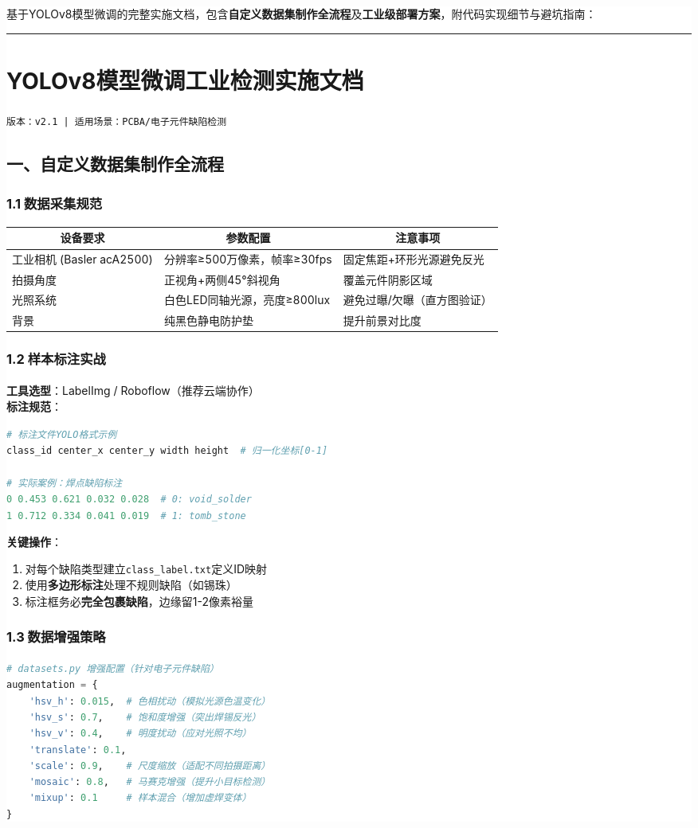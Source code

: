 基于YOLOv8模型微调的完整实施文档，包含**自定义数据集制作全流程**及**工业级部署方案**，附代码实现细节与避坑指南：

---

# YOLOv8模型微调工业检测实施文档  
`版本：v2.1 | 适用场景：PCBA/电子元件缺陷检测`

## 一、自定义数据集制作全流程
### 1.1 数据采集规范
| **设备要求**         | **参数配置**                 | **注意事项**                  |
|----------------------|----------------------------|-----------------------------|
| 工业相机 (Basler acA2500) | 分辨率≥500万像素，帧率≥30fps | 固定焦距+环形光源避免反光     |
| 拍摄角度             | 正视角+两侧45°斜视角         | 覆盖元件阴影区域              |
| 光照系统             | 白色LED同轴光源，亮度≥800lux | 避免过曝/欠曝（直方图验证）   |
| 背景                 | 纯黑色静电防护垫             | 提升前景对比度                |

### 1.2 样本标注实战
**工具选型**：LabelImg / Roboflow（推荐云端协作）  
**标注规范**：
```python
# 标注文件YOLO格式示例
class_id center_x center_y width height  # 归一化坐标[0-1]

# 实际案例：焊点缺陷标注
0 0.453 0.621 0.032 0.028  # 0: void_solder
1 0.712 0.334 0.041 0.019  # 1: tomb_stone
```

**关键操作**：  
1. 对每个缺陷类型建立`class_label.txt`定义ID映射  
2. 使用**多边形标注**处理不规则缺陷（如锡珠）  
3. 标注框务必**完全包裹缺陷**，边缘留1-2像素裕量

### 1.3 数据增强策略
```python
# datasets.py 增强配置（针对电子元件缺陷）
augmentation = {
    'hsv_h': 0.015,  # 色相扰动（模拟光源色温变化）
    'hsv_s': 0.7,    # 饱和度增强（突出焊锡反光）
    'hsv_v': 0.4,    # 明度扰动（应对光照不均）
    'translate': 0.1, 
    'scale': 0.9,    # 尺度缩放（适配不同拍摄距离）
    'mosaic': 0.8,   # 马赛克增强（提升小目标检测）
    'mixup': 0.1     # 样本混合（增加虚焊变体）
}
```
